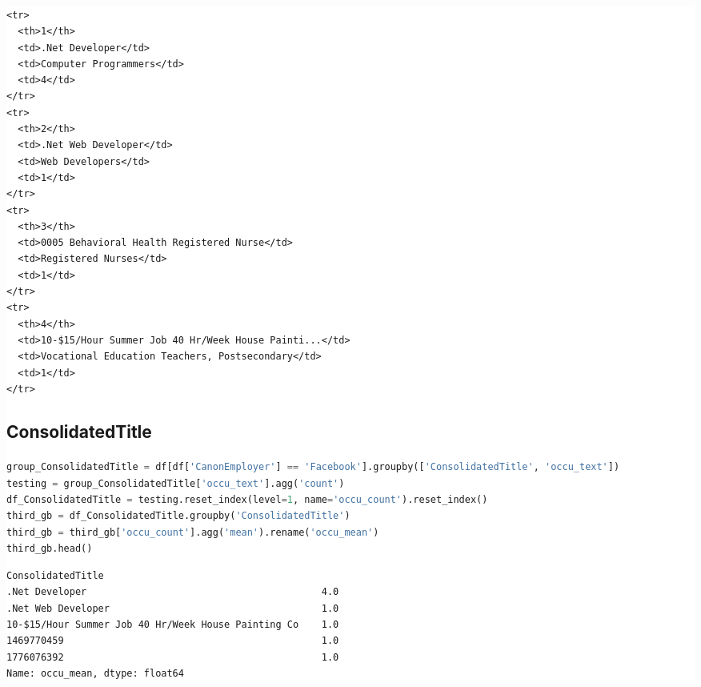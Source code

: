     <tr>
      <th>1</th>
      <td>.Net Developer</td>
      <td>Computer Programmers</td>
      <td>4</td>
    </tr>
    <tr>
      <th>2</th>
      <td>.Net Web Developer</td>
      <td>Web Developers</td>
      <td>1</td>
    </tr>
    <tr>
      <th>3</th>
      <td>0005 Behavioral Health Registered Nurse</td>
      <td>Registered Nurses</td>
      <td>1</td>
    </tr>
    <tr>
      <th>4</th>
      <td>10-$15/Hour Summer Job 40 Hr/Week House Painti...</td>
      <td>Vocational Education Teachers, Postsecondary</td>
      <td>1</td>
    </tr>
  </tbody>
</table>
</div>



## ConsolidatedTitle


```python
group_ConsolidatedTitle = df[df['CanonEmployer'] == 'Facebook'].groupby(['ConsolidatedTitle', 'occu_text'])
testing = group_ConsolidatedTitle['occu_text'].agg('count')
df_ConsolidatedTitle = testing.reset_index(level=1, name='occu_count').reset_index()
third_gb = df_ConsolidatedTitle.groupby('ConsolidatedTitle')
third_gb = third_gb['occu_count'].agg('mean').rename('occu_mean')
third_gb.head()
```




    ConsolidatedTitle
    .Net Developer                                         4.0
    .Net Web Developer                                     1.0
    10-$15/Hour Summer Job 40 Hr/Week House Painting Co    1.0
    1469770459                                             1.0
    1776076392                                             1.0
    Name: occu_mean, dtype: float64


